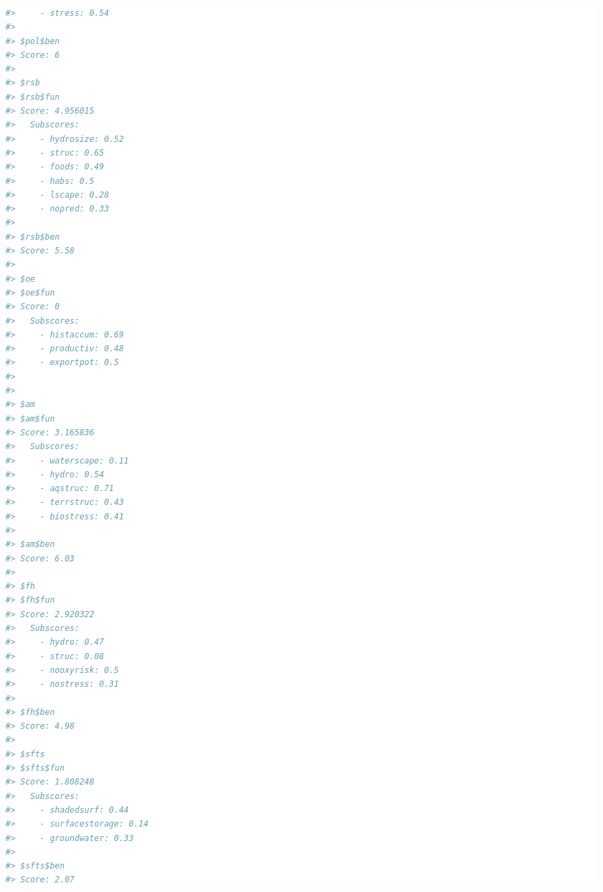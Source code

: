 ``` r
#>     - stress: 0.54
#> 
#> $pol$ben
#> Score: 6
#> 
#> $rsb
#> $rsb$fun
#> Score: 4.956015 
#>   Subscores: 
#>     - hydrosize: 0.52
#>     - struc: 0.65
#>     - foods: 0.49
#>     - habs: 0.5
#>     - lscape: 0.28
#>     - nopred: 0.33
#> 
#> $rsb$ben
#> Score: 5.58
#> 
#> $oe
#> $oe$fun
#> Score: 0 
#>   Subscores: 
#>     - histaccum: 0.69
#>     - productiv: 0.48
#>     - exportpot: 0.5
#> 
#> 
#> $am
#> $am$fun
#> Score: 3.165836 
#>   Subscores: 
#>     - waterscape: 0.11
#>     - hydro: 0.54
#>     - aqstruc: 0.71
#>     - terrstruc: 0.43
#>     - biostress: 0.41
#> 
#> $am$ben
#> Score: 6.03
#> 
#> $fh
#> $fh$fun
#> Score: 2.920322 
#>   Subscores: 
#>     - hydro: 0.47
#>     - struc: 0.08
#>     - nooxyrisk: 0.5
#>     - nostress: 0.31
#> 
#> $fh$ben
#> Score: 4.98
#> 
#> $sfts
#> $sfts$fun
#> Score: 1.808248 
#>   Subscores: 
#>     - shadedsurf: 0.44
#>     - surfacestorage: 0.14
#>     - groundwater: 0.33
#> 
#> $sfts$ben
#> Score: 2.07
```